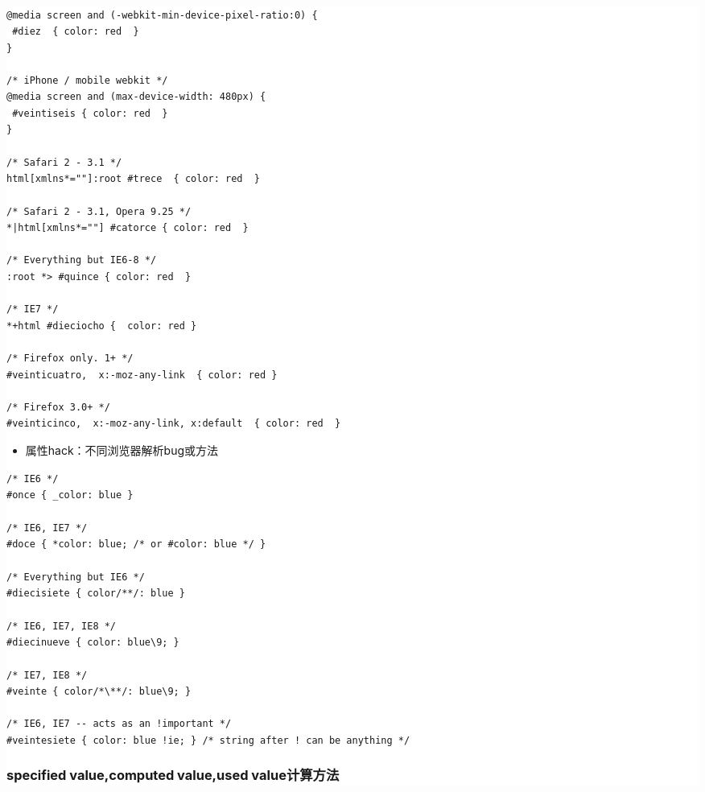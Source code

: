 ```
@media screen and (-webkit-min-device-pixel-ratio:0) {
 #diez  { color: red  }
}

/* iPhone / mobile webkit */
@media screen and (max-device-width: 480px) {
 #veintiseis { color: red  }
}

/* Safari 2 - 3.1 */
html[xmlns*=""]:root #trece  { color: red  }

/* Safari 2 - 3.1, Opera 9.25 */
*|html[xmlns*=""] #catorce { color: red  }

/* Everything but IE6-8 */
:root *> #quince { color: red  }

/* IE7 */
*+html #dieciocho {  color: red }

/* Firefox only. 1+ */
#veinticuatro,  x:-moz-any-link  { color: red }

/* Firefox 3.0+ */
#veinticinco,  x:-moz-any-link, x:default  { color: red  }
```

- 属性hack：不同浏览器解析bug或方法

```
/* IE6 */
#once { _color: blue }

/* IE6, IE7 */
#doce { *color: blue; /* or #color: blue */ }

/* Everything but IE6 */
#diecisiete { color/**/: blue }

/* IE6, IE7, IE8 */
#diecinueve { color: blue\9; }

/* IE7, IE8 */
#veinte { color/*\**/: blue\9; }

/* IE6, IE7 -- acts as an !important */
#veintesiete { color: blue !ie; } /* string after ! can be anything */
```

### specified value,computed value,used value计算方法
